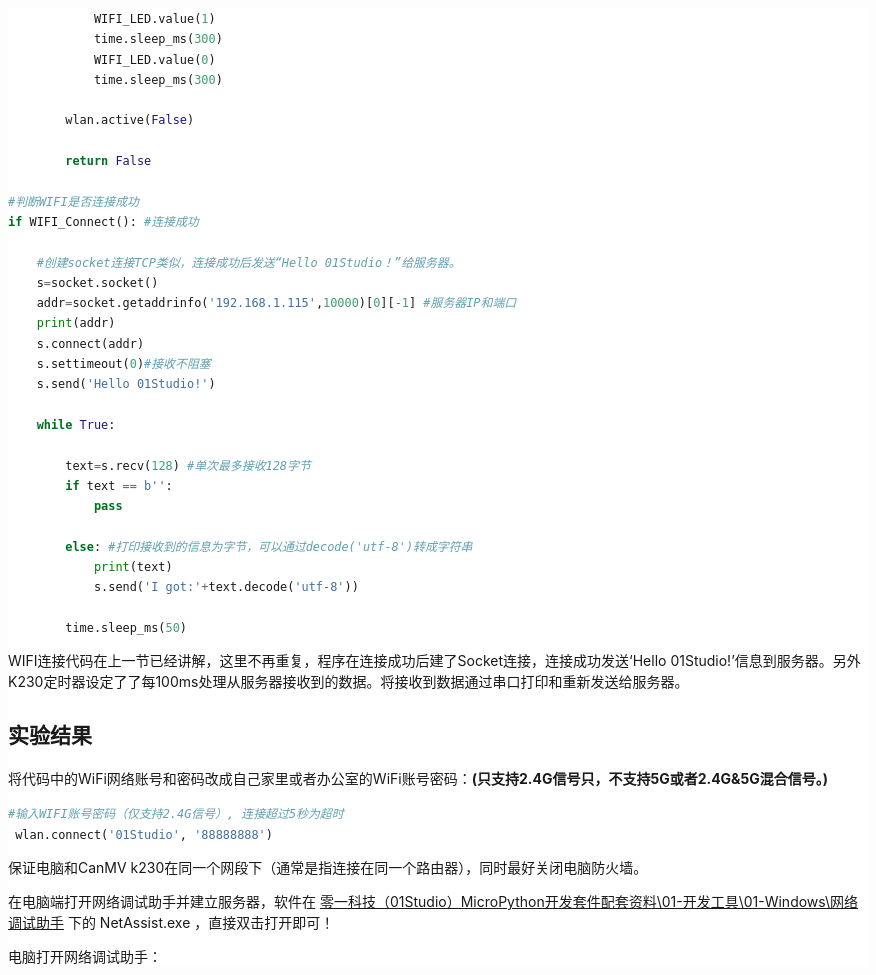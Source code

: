 ```python
            WIFI_LED.value(1)
            time.sleep_ms(300)
            WIFI_LED.value(0)
            time.sleep_ms(300)

        wlan.active(False)

        return False

#判断WIFI是否连接成功
if WIFI_Connect(): #连接成功

    #创建socket连接TCP类似，连接成功后发送“Hello 01Studio！”给服务器。
    s=socket.socket()
    addr=socket.getaddrinfo('192.168.1.115',10000)[0][-1] #服务器IP和端口
    print(addr)
    s.connect(addr)
    s.settimeout(0)#接收不阻塞
    s.send('Hello 01Studio!')

    while True:

        text=s.recv(128) #单次最多接收128字节
        if text == b'':
            pass

        else: #打印接收到的信息为字节，可以通过decode('utf-8')转成字符串
            print(text)
            s.send('I got:'+text.decode('utf-8'))

        time.sleep_ms(50)

```

WIFI连接代码在上一节已经讲解，这里不再重复，程序在连接成功后建了Socket连接，连接成功发送‘Hello 01Studio!’信息到服务器。另外K230定时器设定了了每100ms处理从服务器接收到的数据。将接收到数据通过串口打印和重新发送给服务器。

## 实验结果

将代码中的WiFi网络账号和密码改成自己家里或者办公室的WiFi账号密码：**(只支持2.4G信号只，不支持5G或者2.4G&5G混合信号。)**
```python
#输入WIFI账号密码（仅支持2.4G信号）, 连接超过5秒为超时
 wlan.connect('01Studio', '88888888')
```

保证电脑和CanMV k230在同一个网段下（通常是指连接在同一个路由器），同时最好关闭电脑防火墙。

在电脑端打开网络调试助手并建立服务器，软件在 <u>零一科技（01Studio）MicroPython开发套件配套资料\01-开发工具\01-Windows\网络调试助手</u> 下的 NetAssist.exe ，直接双击打开即可！

电脑打开网络调试助手：
